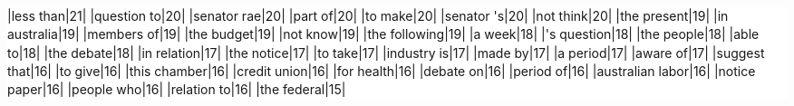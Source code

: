 |less than|21|
|question to|20|
|senator rae|20|
|part of|20|
|to make|20|
|senator 's|20|
|not think|20|
|the present|19|
|in australia|19|
|members of|19|
|the budget|19|
|not know|19|
|the following|19|
|a week|18|
|'s question|18|
|the people|18|
|able to|18|
|the debate|18|
|in relation|17|
|the notice|17|
|to take|17|
|industry is|17|
|made by|17|
|a period|17|
|aware of|17|
|suggest that|16|
|to give|16|
|this chamber|16|
|credit union|16|
|for health|16|
|debate on|16|
|period of|16|
|australian labor|16|
|notice paper|16|
|people who|16|
|relation to|16|
|the federal|15|